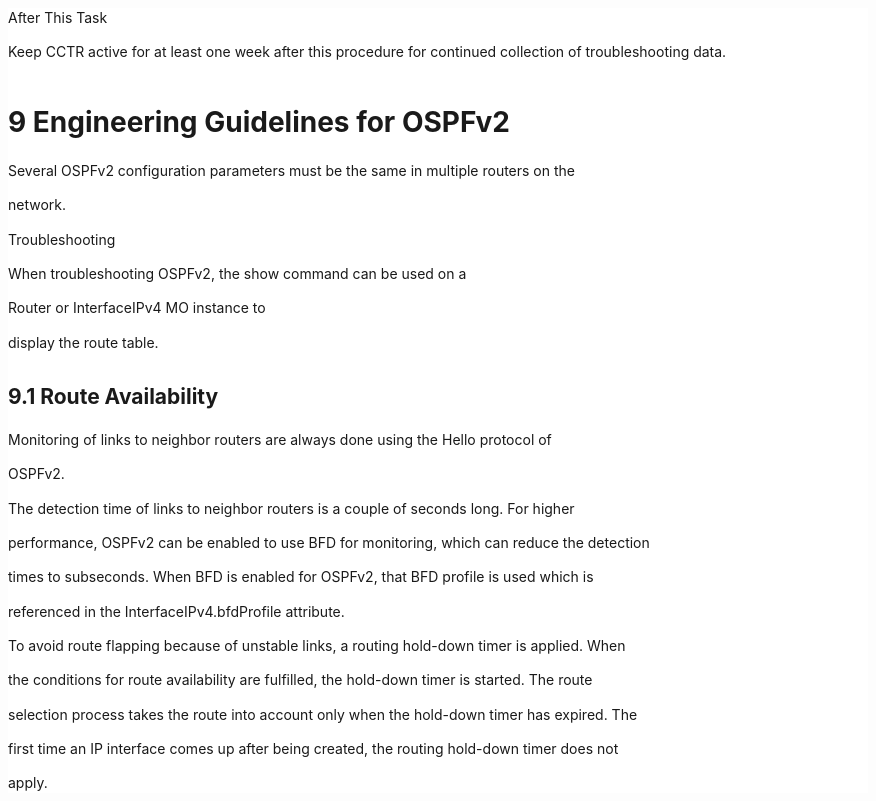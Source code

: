 After This Task

Keep CCTR active for at least one week after this procedure for continued collection of troubleshooting data.

# 9 Engineering Guidelines for OSPFv2

Several OSPFv2 configuration parameters must be the same in multiple routers on the

network.

Troubleshooting

When troubleshooting OSPFv2, the show command can be used on a

Router or InterfaceIPv4 MO instance to

display the route table.

## 9.1 Route Availability

Monitoring of links to neighbor routers are always done using the Hello protocol of

OSPFv2.

The detection time of links to neighbor routers is a couple of seconds long. For higher

performance, OSPFv2 can be enabled to use BFD for monitoring, which can reduce the detection

times to subseconds. When BFD is enabled for OSPFv2, that BFD profile is used which is

referenced in the InterfaceIPv4.bfdProfile attribute.

To avoid route flapping because of unstable links, a routing hold-down timer is applied. When

the conditions for route availability are fulfilled, the hold-down timer is started. The route

selection process takes the route into account only when the hold-down timer has expired. The

first time an IP interface comes up after being created, the routing hold-down timer does not

apply.